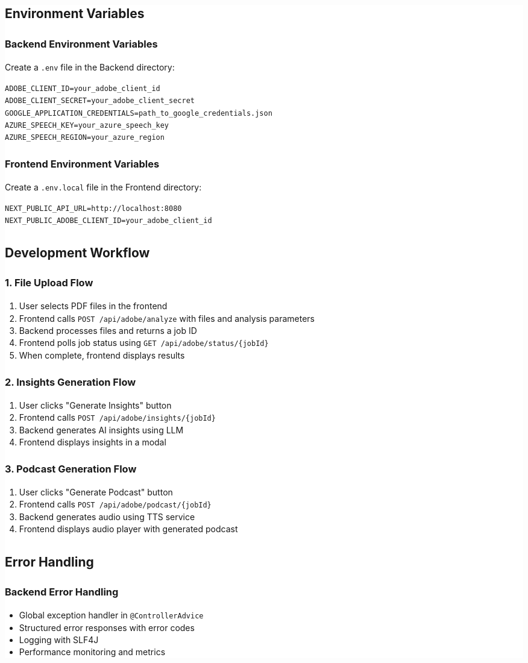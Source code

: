 ## Environment Variables

### Backend Environment Variables

Create a `.env` file in the Backend directory:

```env
ADOBE_CLIENT_ID=your_adobe_client_id
ADOBE_CLIENT_SECRET=your_adobe_client_secret
GOOGLE_APPLICATION_CREDENTIALS=path_to_google_credentials.json
AZURE_SPEECH_KEY=your_azure_speech_key
AZURE_SPEECH_REGION=your_azure_region
```

### Frontend Environment Variables

Create a `.env.local` file in the Frontend directory:

```env
NEXT_PUBLIC_API_URL=http://localhost:8080
NEXT_PUBLIC_ADOBE_CLIENT_ID=your_adobe_client_id
```

## Development Workflow

### 1. File Upload Flow

1. User selects PDF files in the frontend
2. Frontend calls `POST /api/adobe/analyze` with files and analysis parameters
3. Backend processes files and returns a job ID
4. Frontend polls job status using `GET /api/adobe/status/{jobId}`
5. When complete, frontend displays results

### 2. Insights Generation Flow

1. User clicks "Generate Insights" button
2. Frontend calls `POST /api/adobe/insights/{jobId}`
3. Backend generates AI insights using LLM
4. Frontend displays insights in a modal

### 3. Podcast Generation Flow

1. User clicks "Generate Podcast" button
2. Frontend calls `POST /api/adobe/podcast/{jobId}`
3. Backend generates audio using TTS service
4. Frontend displays audio player with generated podcast

## Error Handling

### Backend Error Handling

- Global exception handler in `@ControllerAdvice`
- Structured error responses with error codes
- Logging with SLF4J
- Performance monitoring and metrics
